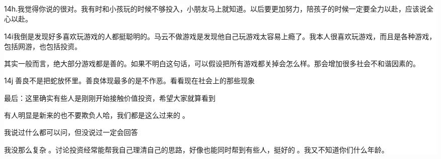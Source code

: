 14h.我觉得你说的很对。我有时和小孩玩的时候不够投入，小朋友马上就知道。以后要更加努力，陪孩子的时候一定要全力以赴，应该说全心以赴。

14i我倒是发现好多喜欢玩游戏的人都挺聪明的。马云不做游戏是发现他自己玩游戏太容易上瘾了。我本人很喜欢玩游戏，而且是各种游戏，包括网游，也包括投资。

其实一般而言，绝大部分游戏都是善的。如果不明白这句话，可以假设把所有游戏都关掉会怎么样。那会增加很多社会不和谐因素的。

14j 善良不是把蛇放怀里。善良体现最多的是不作恶。看看现在社会上的那些现象

最后：这里确实有些人是刚刚开始接触价值投资，希望大家就算看到

有人明显是新来的也不要欺负人哈，我们都是这么过来的 。

我说过什么都可以问，但没说过一定会回答

我没那么复杂 。讨论投资经常能帮我自己理清自己的思路，好像也能同时帮到有些人，挺好的 。我又不知道你们什么年龄。

